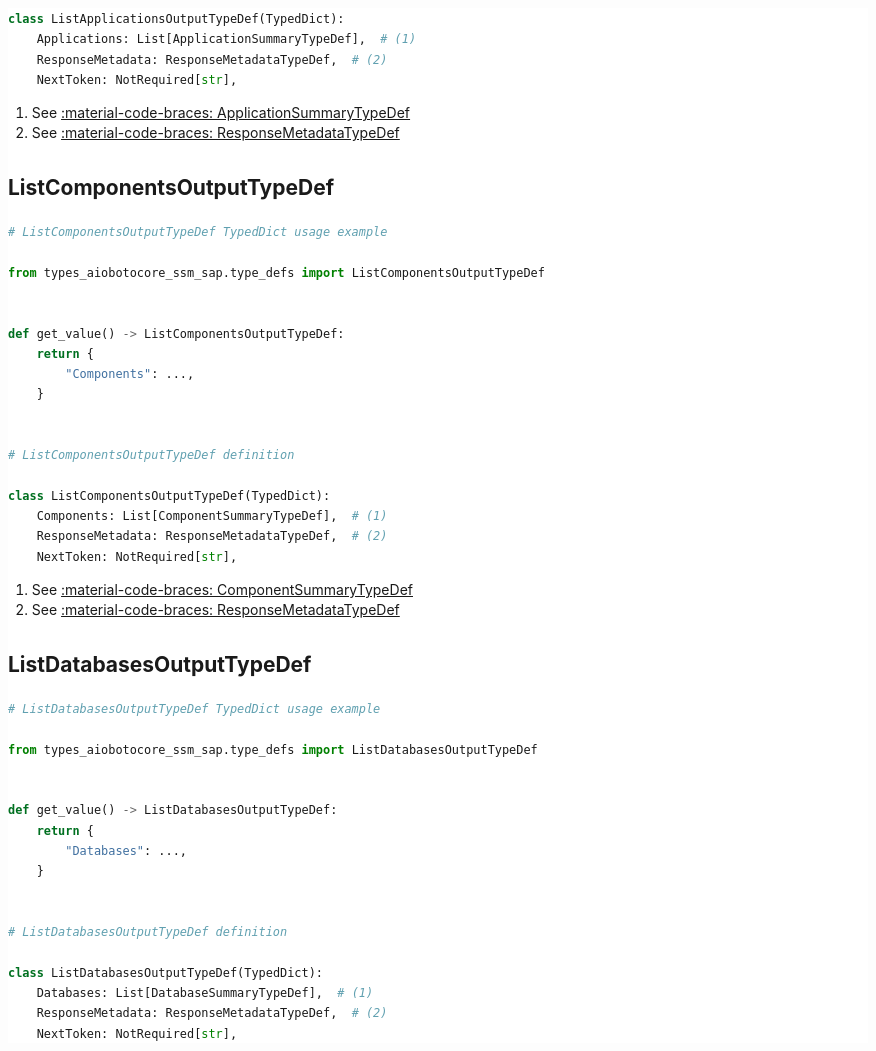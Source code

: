 ```python
class ListApplicationsOutputTypeDef(TypedDict):
    Applications: List[ApplicationSummaryTypeDef],  # (1)
    ResponseMetadata: ResponseMetadataTypeDef,  # (2)
    NextToken: NotRequired[str],
```

1. See [:material-code-braces: ApplicationSummaryTypeDef](./type_defs.md#applicationsummarytypedef) 
2. See [:material-code-braces: ResponseMetadataTypeDef](./type_defs.md#responsemetadatatypedef) 
## ListComponentsOutputTypeDef

```python
# ListComponentsOutputTypeDef TypedDict usage example

from types_aiobotocore_ssm_sap.type_defs import ListComponentsOutputTypeDef


def get_value() -> ListComponentsOutputTypeDef:
    return {
        "Components": ...,
    }


# ListComponentsOutputTypeDef definition

class ListComponentsOutputTypeDef(TypedDict):
    Components: List[ComponentSummaryTypeDef],  # (1)
    ResponseMetadata: ResponseMetadataTypeDef,  # (2)
    NextToken: NotRequired[str],
```

1. See [:material-code-braces: ComponentSummaryTypeDef](./type_defs.md#componentsummarytypedef) 
2. See [:material-code-braces: ResponseMetadataTypeDef](./type_defs.md#responsemetadatatypedef) 
## ListDatabasesOutputTypeDef

```python
# ListDatabasesOutputTypeDef TypedDict usage example

from types_aiobotocore_ssm_sap.type_defs import ListDatabasesOutputTypeDef


def get_value() -> ListDatabasesOutputTypeDef:
    return {
        "Databases": ...,
    }


# ListDatabasesOutputTypeDef definition

class ListDatabasesOutputTypeDef(TypedDict):
    Databases: List[DatabaseSummaryTypeDef],  # (1)
    ResponseMetadata: ResponseMetadataTypeDef,  # (2)
    NextToken: NotRequired[str],
```
